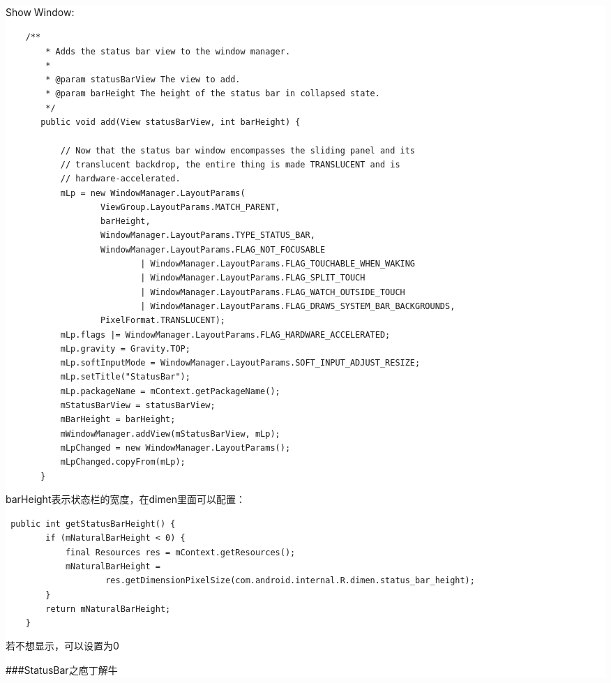 Show Window:	
		
		
		/** 
		    * Adds the status bar view to the window manager. 
		    * 
		    * @param statusBarView The view to add. 
		    * @param barHeight The height of the status bar in collapsed state. 
		    */  
		   public void add(View statusBarView, int barHeight) {  
		  
		       // Now that the status bar window encompasses the sliding panel and its  
		       // translucent backdrop, the entire thing is made TRANSLUCENT and is  
		       // hardware-accelerated.  
		       mLp = new WindowManager.LayoutParams(  
		               ViewGroup.LayoutParams.MATCH_PARENT,  
		               barHeight,  
		               WindowManager.LayoutParams.TYPE_STATUS_BAR,  
		               WindowManager.LayoutParams.FLAG_NOT_FOCUSABLE  
		                       | WindowManager.LayoutParams.FLAG_TOUCHABLE_WHEN_WAKING  
		                       | WindowManager.LayoutParams.FLAG_SPLIT_TOUCH  
		                       | WindowManager.LayoutParams.FLAG_WATCH_OUTSIDE_TOUCH  
		                       | WindowManager.LayoutParams.FLAG_DRAWS_SYSTEM_BAR_BACKGROUNDS,  
		               PixelFormat.TRANSLUCENT);  
		       mLp.flags |= WindowManager.LayoutParams.FLAG_HARDWARE_ACCELERATED;  
		       mLp.gravity = Gravity.TOP;  
		       mLp.softInputMode = WindowManager.LayoutParams.SOFT_INPUT_ADJUST_RESIZE;  
		       mLp.setTitle("StatusBar");  
		       mLp.packageName = mContext.getPackageName();  
		       mStatusBarView = statusBarView;  
		       mBarHeight = barHeight;  
		       mWindowManager.addView(mStatusBarView, mLp);  
		       mLpChanged = new WindowManager.LayoutParams();  
		       mLpChanged.copyFrom(mLp);  
		   }  

barHeight表示状态栏的宽度，在dimen里面可以配置：

	 public int getStatusBarHeight() {
	        if (mNaturalBarHeight < 0) {
	            final Resources res = mContext.getResources();
	            mNaturalBarHeight =
	                    res.getDimensionPixelSize(com.android.internal.R.dimen.status_bar_height);
	        }
	        return mNaturalBarHeight;
	    }

若不想显示，可以设置为0



###StatusBar之庖丁解牛
